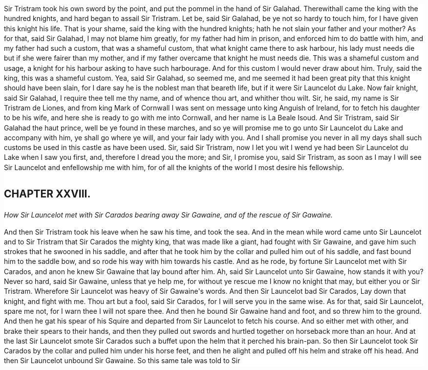 Sir Tristram took his own sword by the point, and put the pommel in the
hand of Sir Galahad. Therewithall came the king with the hundred
knights, and hard began to assail Sir Tristram. Let be, said Sir
Galahad, be ye not so hardy to touch him, for I have given this knight
his life. That is your shame, said the king with the hundred knights;
hath he not slain your father and your mother? As for that, said Sir
Galahad, I may not blame him greatly, for my father had him in prison,
and enforced him to do battle with him, and my father had such a
custom, that was a shameful custom, that what knight came there to ask
harbour, his lady must needs die but if she were fairer than my mother,
and if my father overcame that knight he must needs die. This was a
shameful custom and usage, a knight for his harbour asking to have such
harbourage. And for this custom I would never draw about him. Truly,
said the king, this was a shameful custom. Yea, said Sir Galahad, so
seemed me, and me seemed it had been great pity that this knight should
have been slain, for I dare say he is the noblest man that beareth
life, but if it were Sir Launcelot du Lake. Now fair knight, said Sir
Galahad, I require thee tell me thy name, and of whence thou art, and
whither thou wilt. Sir, he said, my name is Sir Tristram de Liones, and
from king Mark of Cornwall I was sent on message unto king Anguish of
Ireland, for to fetch his daughter to be his wife, and here she is
ready to go with me into Cornwall, and her name is La Beale Isoud. And
Sir Tristram, said Sir Galahad the haut prince, well be ye found in
these marches, and so ye will promise me to go unto Sir Launcelot du
Lake and accompany with him, ye shall go where ye will, and your fair
lady with you. And I shall promise you never in all my days shall such
customs be used in this castle as have been used. Sir, said Sir
Tristram, now I let you wit I wend ye had been Sir Launcelot du Lake
when I saw you first, and, therefore I dread you the more; and Sir, I
promise you, said Sir Tristram, as soon as I may I will see Sir
Launcelot and enfellowship me with him, for of all the knights of the
world I most desire his fellowship.


CHAPTER XXVIII.
---------------

_How Sir Launcelot met with Sir Carados bearing away Sir Gawaine, and
of the rescue of Sir Gawaine._

And then Sir Tristram took his leave when he saw his time, and took the
sea. And in the mean while word came unto Sir Launcelot and to Sir
Tristram that Sir Carados the mighty king, that was made like a giant,
had fought with Sir Gawaine, and gave him such strokes that he swooned
in his saddle, and after that he took him by the collar and pulled him
out of his saddle, and fast bound him to the saddle bow, and so rode
his way with him towards his castle. And as he rode, by fortune Sir
Launcelot met with Sir Carados, and anon he knew Sir Gawaine that lay
bound after him. Ah, said Sir Launcelot unto Sir Gawaine, how stands it
with you? Never so hard, said Sir Gawaine, unless that ye help me, for
without ye rescue me I know no knight that may, but either you or Sir
Tristram. Wherefore Sir Launcelot was heavy of Sir Gawaine's words. And
then Sir Launcelot bad Sir Carados, Lay down that knight, and fight
with me. Thou art but a fool, said Sir Carados, for I will serve you in
the same wise. As for that, said Sir Launcelot, spare me not, for I
warn thee I will not spare thee. And then he bound Sir Gawaine hand and
foot, and so threw him to the ground. And then he gat his spear of his
Squire and departed from Sir Launcelot to fetch his course. And so
either met with other, and brake their spears to their hands, and then
they pulled out swords and hurtled together on horseback more than an
hour. And at the last Sir Launcelot smote Sir Carados such a buffet
upon the helm that it perched his brain-pan. So then Sir Launcelot took
Sir Carados by the collar and pulled him under his horse feet, and then
he alight and pulled off his helm and strake off his head. And then Sir
Launcelot unbound Sir Gawaine. So this same tale was told to Sir